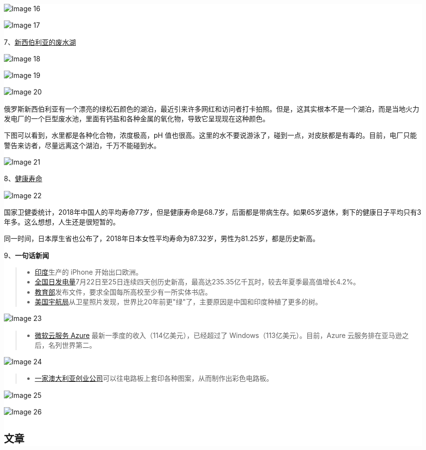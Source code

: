 ![Image 16](https://www.wangbase.com/blogimg/asset/201907/bg2019070908.jpg)

![Image 17](https://www.wangbase.com/blogimg/asset/201907/bg2019070909.jpg)

7、[新西伯利亚的废水湖](https://englishrussia.com/2019/07/09/the-poisonous-maldives-of-novosibirsk/)

![Image 18](https://www.wangbase.com/blogimg/asset/201907/bg2019071306.jpg)

![Image 19](https://www.wangbase.com/blogimg/asset/201907/bg2019071308.jpg)

![Image 20](https://www.wangbase.com/blogimg/asset/201907/bg2019071309.jpg)

俄罗斯新西伯利亚有一个漂亮的绿松石颜色的湖泊，最近引来许多网红和访问者打卡拍照。但是，这其实根本不是一个湖泊，而是当地火力发电厂的一个巨型废水池，里面有钙盐和各种金属的氧化物，导致它呈现现在这种颜色。

下图可以看到，水里都是各种化合物，浓度极高，pH 值也很高。这里的水不要说游泳了，碰到一点，对皮肤都是有毒的。目前，电厂只能警告来访者，尽量远离这个湖泊，千万不能碰到水。

![Image 21](https://www.wangbase.com/blogimg/asset/201907/bg2019071307.jpg)

8、[健康寿命](http://m.news.cctv.com/2019/07/29/ARTIvF6m3GuWn3FwVrQyS8Vd190729.shtml)

![Image 22](https://www.wangbase.com/blogimg/asset/201907/bg2019073109.jpg)

国家卫健委统计，2018年中国人的平均寿命77岁，但是健康寿命是68.7岁，后面都是带病生存。如果65岁退休，剩下的健康日子平均只有3年多。这么想想，人生还是很短暂的。

同一时间，日本厚生省也公布了，2018年日本女性平均寿命为87.32岁，男性为81.25岁，都是历史新高。

9、**一句话新闻**

> *   [印度](https://economictimes.indiatimes.com/tech/hardware/apple-starts-shipping-india-made-iphones-to-european-markets/articleshow/70166859.cms)生产的 iPhone 开始出口欧洲。
> *   [全国日发电量](http://www.xinhuanet.com/fortune/2019-07/26/c_1124804302.htm)7月22日至25日连续四天创历史新高，最高达235.35亿千瓦时，较去年夏季最高值增长4.2%。
> *   [教育部](http://www.moe.gov.cn/srcsite/A03/moe_1892/moe_630/201907/t20190724_392124.html)发布文件，要求全国每所高校至少有一所实体书店。
> *   [美国宇航局](https://www.forbes.com/sites/trevornace/2019/02/28/nasa-says-earth-is-greener-today-than-20-years-ago-thanks-to-china-india/#65644ccb6e13)从卫星照片发现，世界比20年前更"绿"了，主要原因是中国和印度种植了更多的树。

![Image 23](https://www.wangbase.com/blogimg/asset/201907/bg2019071611.jpg)

> *   [微软云服务 Azure](https://www.cloudpro.co.uk/cloud-essentials/public-cloud/8162/azure-revenue-surpasses-windows-for-the-first-time) 最新一季度的收入（114亿美元），已经超过了 Windows（113亿美元）。目前，Azure 云服务排在亚马逊之后，名列世界第二。

![Image 24](https://www.wangbase.com/blogimg/asset/201907/bg2019072002.jpg)

> *   [一家澳大利亚创业公司](https://www.littlebird.com.au/blogs/news/colourful-printed-circuit-boards)可以往电路板上套印各种图案，从而制作出彩色电路板。

![Image 25](https://www.wangbase.com/blogimg/asset/201907/bg2019071802.jpg)

![Image 26](https://www.wangbase.com/blogimg/asset/201907/bg2019071803.jpg)

文章
--
